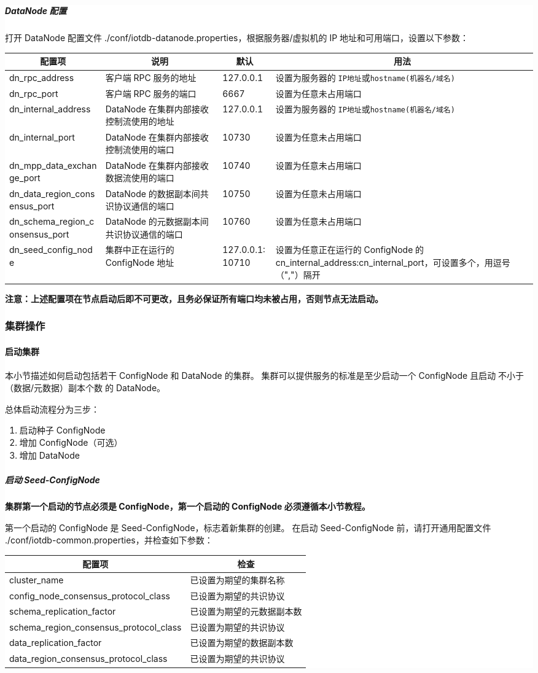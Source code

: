##### DataNode 配置

打开 DataNode 配置文件 ./conf/iotdb-datanode.properties，根据服务器/虚拟机的 IP 地址和可用端口，设置以下参数：

| **配置项**                          | **说明**                                  | **默认**        | **用法**                                                     |
| ----------------------------------- | ----------------------------------------- | --------------- | ------------------------------------------------------------ |
| dn_rpc_address                    | 客户端 RPC 服务的地址                     | 127.0.0.1       | 设置为服务器的 `IP地址`或`hostname(机器名/域名)`                              |
| dn_rpc_port                       | 客户端 RPC 服务的端口                     | 6667            | 设置为任意未占用端口                                         |
| dn_internal_address               | DataNode 在集群内部接收控制流使用的地址   | 127.0.0.1       | 设置为服务器的 `IP地址`或`hostname(机器名/域名)`                              |
| dn_internal_port                  | DataNode 在集群内部接收控制流使用的端口   | 10730           | 设置为任意未占用端口                                         |
| dn_mpp_data_exchange_port       | DataNode 在集群内部接收数据流使用的端口   | 10740           | 设置为任意未占用端口                                         |
| dn_data_region_consensus_port   | DataNode 的数据副本间共识协议通信的端口   | 10750           | 设置为任意未占用端口                                         |
| dn_schema_region_consensus_port | DataNode 的元数据副本间共识协议通信的端口 | 10760           | 设置为任意未占用端口                                         |
| dn_seed_config_node      | 集群中正在运行的 ConfigNode 地址          | 127.0.0.1:10710 | 设置为任意正在运行的 ConfigNode 的 cn_internal_address:cn_internal_port，可设置多个，用逗号（","）隔开 |

**注意：上述配置项在节点启动后即不可更改，且务必保证所有端口均未被占用，否则节点无法启动。**

### 集群操作

#### 启动集群

本小节描述如何启动包括若干 ConfigNode 和 DataNode 的集群。
集群可以提供服务的标准是至少启动一个 ConfigNode 且启动 不小于（数据/元数据）副本个数 的 DataNode。

总体启动流程分为三步：

1. 启动种子 ConfigNode
2. 增加 ConfigNode（可选）
3. 增加 DataNode

##### 启动 Seed-ConfigNode

**集群第一个启动的节点必须是 ConfigNode，第一个启动的 ConfigNode 必须遵循本小节教程。**

第一个启动的 ConfigNode 是 Seed-ConfigNode，标志着新集群的创建。
在启动 Seed-ConfigNode 前，请打开通用配置文件 ./conf/iotdb-common.properties，并检查如下参数：

| **配置项**                                 | **检查**                   |
| ------------------------------------------ | -------------------------- |
| cluster_name                              | 已设置为期望的集群名称     |
| config_node_consensus_protocol_class   | 已设置为期望的共识协议     |
| schema_replication_factor                | 已设置为期望的元数据副本数 |
| schema_region_consensus_protocol_class | 已设置为期望的共识协议     |
| data_replication_factor                  | 已设置为期望的数据副本数   |
| data_region_consensus_protocol_class   | 已设置为期望的共识协议     |
